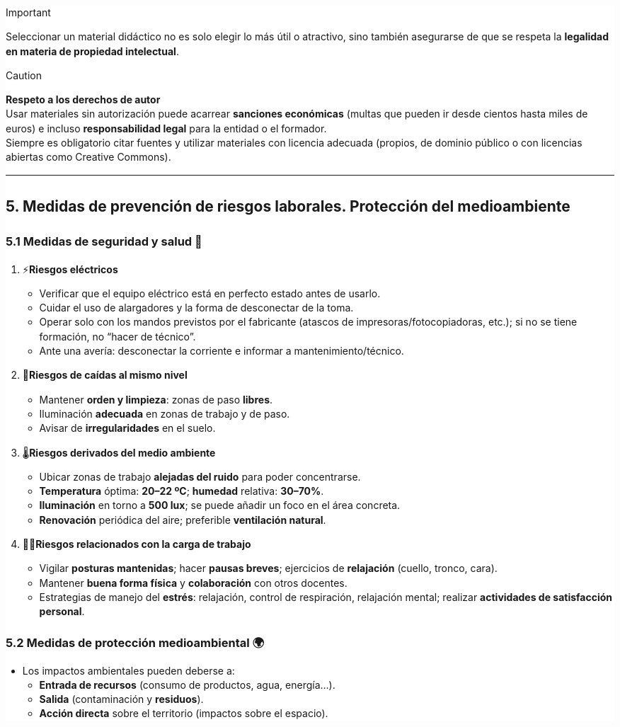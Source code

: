 > [!important]
>
> Seleccionar un material didáctico no es solo elegir lo más útil o atractivo, sino también asegurarse de que se respeta la **legalidad en materia de propiedad intelectual**.



> [!caution]  
> **Respeto a los derechos de autor**  
> Usar materiales sin autorización puede acarrear **sanciones económicas** (multas que pueden ir desde cientos hasta miles de euros) e incluso **responsabilidad legal** para la entidad o el formador.  
> Siempre es obligatorio citar fuentes y utilizar materiales con licencia adecuada (propios, de dominio público o con licencias abiertas como Creative Commons).

---

## 5. Medidas de prevención de riesgos laborales. Protección del medioambiente

### 5.1 Medidas de seguridad y salud 🦺

1. ⚡**Riesgos eléctricos**
   - Verificar que el equipo eléctrico está en perfecto estado antes de usarlo.
   - Cuidar el uso de alargadores y la forma de desconectar de la toma.
   - Operar solo con los mandos previstos por el fabricante (atascos de impresoras/fotocopiadoras, etc.); si no se tiene formación, no “hacer de técnico”.
   - Ante una avería: desconectar la corriente e informar a mantenimiento/técnico.

2. 🚧**Riesgos de caídas al mismo nivel**
   - Mantener **orden y limpieza**: zonas de paso **libres**.
   - Iluminación **adecuada** en zonas de trabajo y de paso.
   - Avisar de **irregularidades** en el suelo.

3. 🌡️**Riesgos derivados del medio ambiente**
   - Ubicar zonas de trabajo **alejadas del ruido** para poder concentrarse.
   - **Temperatura** óptima: **20–22 ºC**; **humedad** relativa: **30–70%**.
   - **Iluminación** en torno a **500 lux**; se puede añadir un foco en el área concreta.
   - **Renovación** periódica del aire; preferible **ventilación natural**.

4. 💆‍♀️**Riesgos relacionados con la carga de trabajo**
   - Vigilar **posturas mantenidas**; hacer **pausas breves**; ejercicios de **relajación** (cuello, tronco, cara).
   - Mantener **buena forma física** y **colaboración** con otros docentes.
   - Estrategias de manejo del **estrés**: relajación, control de respiración, relajación mental; realizar **actividades de satisfacción personal**.



### 5.2 Medidas de protección medioambiental 🌍

- Los impactos ambientales pueden deberse a:
  - **Entrada de recursos** (consumo de productos, agua, energía…).
  - **Salida** (contaminación y **residuos**).
  - **Acción directa** sobre el territorio (impactos sobre el espacio).
